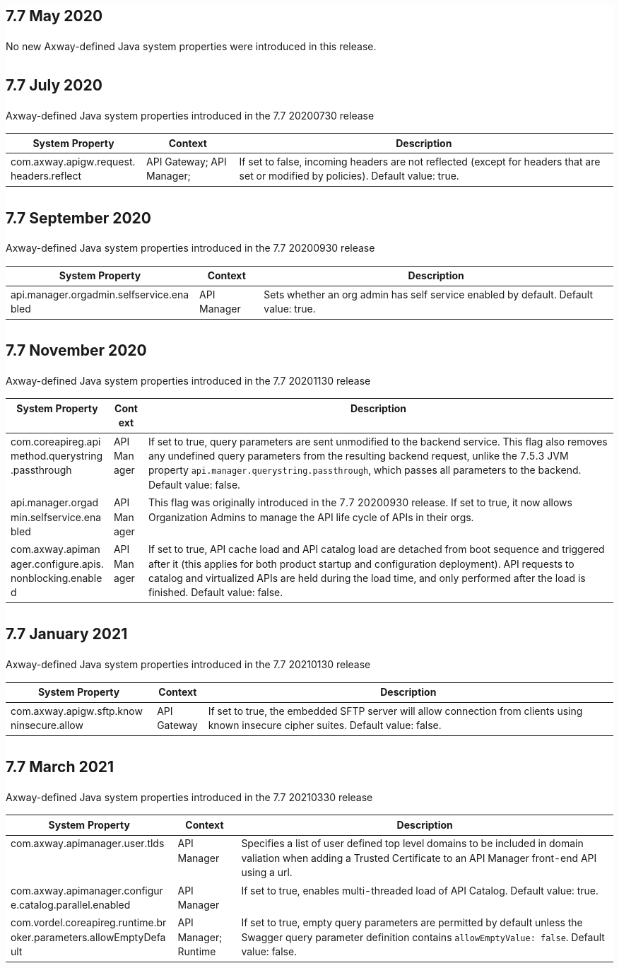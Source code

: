 ## 7.7 May 2020

No new Axway-defined Java system properties were introduced in this release.

## 7.7 July 2020

Axway-defined Java system properties introduced in the 7.7 20200730 release

| System Property                          | Context     | Description                                                                         |
| ---------------------------------------- | ----------- | ----------------------------------------------------------------------------------- |
| com.axway.apigw.request.headers.reflect | API Gateway; API Manager; | If set to false, incoming headers are not reflected (except for headers that are set or modified by policies). Default value: true. |

## 7.7 September 2020

Axway-defined Java system properties introduced in the 7.7 20200930 release

| System Property                          | Context     | Description                                                                         |
| ---------------------------------------- | ----------- | ----------------------------------------------------------------------------------- |
| api.manager.orgadmin.selfservice.enabled | API Manager | Sets whether an org admin has self service enabled by default. Default value: true. |

## 7.7 November 2020

Axway-defined Java system properties introduced in the 7.7 20201130 release

| System Property                                  | Context     | Description                                                                                                                                                                                                                                                                                                           |
| ------------------------------------------------ | ----------- | --------------------------------------------------------------------------------------------------------------------------------------------------------------------------------------------------------------------------------------------------------------------------------------------------------------------- |
|com.coreapireg.apimethod.querystring.passthrough | API Manager |If set to true, query parameters are sent unmodified to the backend service. This flag also removes any undefined query parameters from the resulting backend request, unlike the 7.5.3 JVM property `api.manager.querystring.passthrough`, which passes all parameters to the backend. Default value: false. |
|api.manager.orgadmin.selfservice.enabled|API Manager|This flag was originally introduced in the 7.7 20200930 release. If set to true, it now allows Organization Admins to manage the API life cycle of APIs in their orgs.|
|com.axway.apimanager.configure.apis.nonblocking.enabled | API Manager |If set to true, API cache load and API catalog load are detached from boot sequence and triggered after it (this applies for both product startup and configuration deployment). API requests to catalog and virtualized APIs are held during the load time, and only performed after the load is finished. Default value: false. |

## 7.7 January 2021

Axway-defined Java system properties introduced in the 7.7 20210130 release

| System Property                                  | Context     | Description                                                                                                                                                                                                                                                                                                           |
| ------------------------------------------------ | ----------- | --------------------------------------------------------------------------------------------------------------------------------------------------------------------------------------------------------------------------------------------------------------------------------------------------------------------- |
|com.axway.apigw.sftp.knowninsecure.allow | API Gateway |If set to true, the embedded SFTP server will allow connection from clients using known insecure cipher suites. Default value: false. |

## 7.7 March 2021

Axway-defined Java system properties introduced in the 7.7 20210330 release

| System Property                                  | Context     | Description   |
| ------------------------------------------------ | ----------- | ------------- |
|com.axway.apimanager.user.tlds | API Manager|Specifies a list of user defined top level domains to be included in domain valiation when adding a Trusted Certificate to an API Manager front-end API using a url. |
|com.axway.apimanager.configure.catalog.parallel.enabled | API Manager |If set to true, enables multi-threaded load of API Catalog. Default value: true. |
|com.vordel.coreapireg.runtime.broker.parameters.allowEmptyDefault | API Manager; Runtime |If set to true, empty query parameters are permitted by default unless the Swagger query parameter definition contains `allowEmptyValue: false`. Default value: false. |
